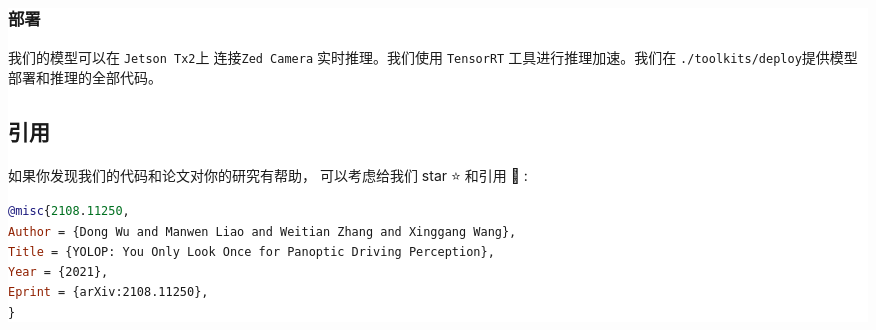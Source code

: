 </table>



### 部署

我们的模型可以在 `Jetson Tx2`上 连接`Zed Camera` 实时推理。我们使用 `TensorRT` 工具进行推理加速。我们在  `./toolkits/deploy`提供模型部署和推理的全部代码。 



## 引用

如果你发现我们的代码和论文对你的研究有帮助， 可以考虑给我们 star :star:   和引用 :pencil: :

```BibTeX
@misc{2108.11250,
Author = {Dong Wu and Manwen Liao and Weitian Zhang and Xinggang Wang},
Title = {YOLOP: You Only Look Once for Panoptic Driving Perception},
Year = {2021},
Eprint = {arXiv:2108.11250},
}
```


